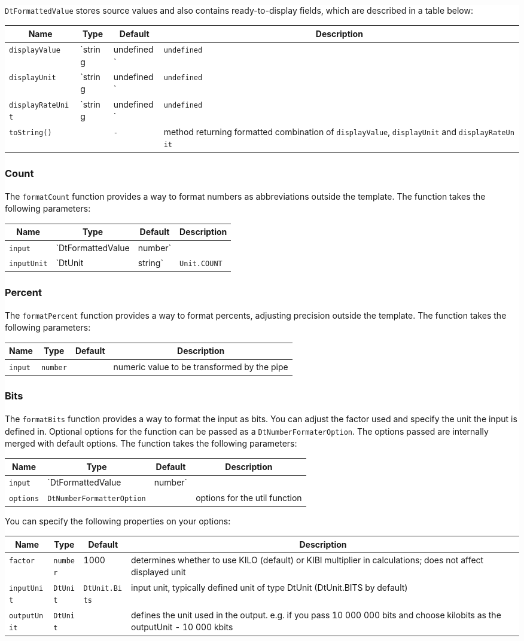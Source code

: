 `DtFormattedValue` stores source values and also contains ready-to-display
fields, which are described in a table below:

| Name              | Type                 | Default     | Description                                                                                   |
| ----------------- | -------------------- | ----------- | --------------------------------------------------------------------------------------------- |
| `displayValue`    | `string | undefined` | `undefined` | value to be displayed                                                                         |
| `displayUnit`     | `string | undefined` | `undefined` | unit representation to be displayed                                                           |
| `displayRateUnit` | `string | undefined` | `undefined` | rate unit representation to be displayed                                                      |
| `toString()`      |                      | `-`         | method returning formatted combination of `displayValue`, `displayUnit` and `displayRateUnit` |

### Count

The `formatCount` function provides a way to format numbers as abbreviations
outside the template. The function takes the following parameters:

| Name        | Type                        | Default      | Description                                                                                                                     |
| ----------- | --------------------------- | ------------ | ------------------------------------------------------------------------------------------------------------------------------- |
| `input`     | `DtFormattedValue | number` |              | numeric value to be transformed by the pipe                                                                                     |
| `inputUnit` | `DtUnit | string`           | `Unit.COUNT` | input unit, if not default - displayed together with the formatted value; does not yet support plurals and internationalization |

### Percent

The `formatPercent` function provides a way to format percents, adjusting
precision outside the template. The function takes the following parameters:

| Name    | Type     | Default | Description                                 |
| ------- | -------- | ------- | ------------------------------------------- |
| `input` | `number` |         | numeric value to be transformed by the pipe |

### Bits

The `formatBits` function provides a way to format the input as bits. You can
adjust the factor used and specify the unit the input is defined in. Optional
options for the function can be passed as a `DtNumberFormaterOption`. The
options passed are internally merged with default options. The function takes
the following parameters:

| Name      | Type                        | Default | Description                                 |
| --------- | --------------------------- | ------- | ------------------------------------------- |
| `input`   | `DtFormattedValue | number` |         | numeric value to be transformed by the pipe |
| `options` | `DtNumberFormatterOption`   |         | options for the util function               |

You can specify the following properties on your options:

| Name         | Type     | Default       | Description                                                                                                                |
| ------------ | -------- | ------------- | -------------------------------------------------------------------------------------------------------------------------- |
| `factor`     | `number` | 1000          | determines whether to use KILO (default) or KIBI multiplier in calculations; does not affect displayed unit                |
| `inputUnit`  | `DtUnit` | `DtUnit.Bits` | input unit, typically defined unit of type DtUnit (DtUnit.BITS by default)                                                 |
| `outputUnit` | `DtUnit` |               | defines the unit used in the output. e.g. if you pass 10 000 000 bits and choose kilobits as the outputUnit - 10 000 kbits |
